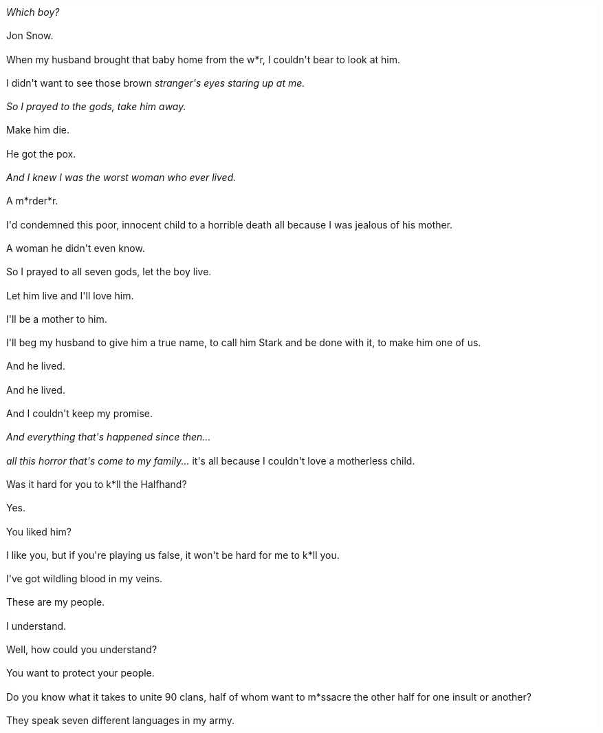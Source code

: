_Which boy?_

Jon Snow.

When my husband brought that baby home from the w\*r, I couldn't bear to look at him.

I didn't want to see those brown _stranger's eyes_ _staring up at me._

_So I prayed to the gods,_ _take him away._

Make him die.

He got the pox.

_And I knew I was the worst_ _woman who ever lived._

A m\*rder\*r.

I'd condemned this poor, innocent child to a horrible death all because I was jealous of his mother.

A woman he didn't even know.

So I prayed to all seven gods, let the boy live.

Let him live and I'll love him.

I'll be a mother to him.

I'll beg my husband to give him a true name, to call him Stark and be done with it, to make him one of us.

And he lived.

And he lived.

And I couldn't keep my promise.

_And everything_ _that's happened since then..._

_all this horror_ _that's come to my family..._ it's all because I couldn't love a motherless child.

Was it hard for you to k\*ll the Halfhand?

Yes.

You liked him?

I like you, but if you're playing us false, it won't be hard for me to k\*ll you.

I've got wildling blood in my veins.

These are my people.

I understand.

Well, how could you understand?

You want to protect your people.

Do you know what it takes to unite 90 clans, half of whom want to m\*ssacre the other half for one insult or another?

They speak seven different languages in my army.
